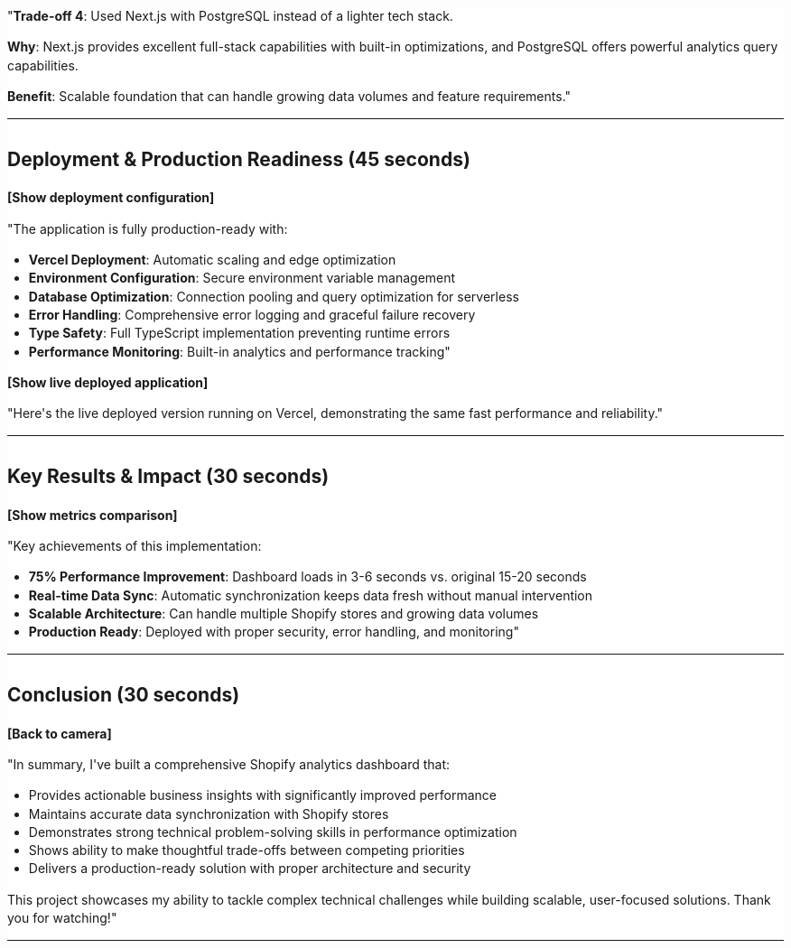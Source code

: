 "**Trade-off 4**: Used Next.js with PostgreSQL instead of a lighter tech stack.

**Why**: Next.js provides excellent full-stack capabilities with built-in optimizations, and PostgreSQL offers powerful analytics query capabilities.

**Benefit**: Scalable foundation that can handle growing data volumes and feature requirements."

---

## Deployment & Production Readiness (45 seconds)

**[Show deployment configuration]**

"The application is fully production-ready with:

- **Vercel Deployment**: Automatic scaling and edge optimization
- **Environment Configuration**: Secure environment variable management
- **Database Optimization**: Connection pooling and query optimization for serverless
- **Error Handling**: Comprehensive error logging and graceful failure recovery
- **Type Safety**: Full TypeScript implementation preventing runtime errors
- **Performance Monitoring**: Built-in analytics and performance tracking"

**[Show live deployed application]**

"Here's the live deployed version running on Vercel, demonstrating the same fast performance and reliability."

---

## Key Results & Impact (30 seconds)

**[Show metrics comparison]**

"Key achievements of this implementation:

- **75% Performance Improvement**: Dashboard loads in 3-6 seconds vs. original 15-20 seconds
- **Real-time Data Sync**: Automatic synchronization keeps data fresh without manual intervention
- **Scalable Architecture**: Can handle multiple Shopify stores and growing data volumes
- **Production Ready**: Deployed with proper security, error handling, and monitoring"

---

## Conclusion (30 seconds)

**[Back to camera]**

"In summary, I've built a comprehensive Shopify analytics dashboard that:
- Provides actionable business insights with significantly improved performance
- Maintains accurate data synchronization with Shopify stores
- Demonstrates strong technical problem-solving skills in performance optimization
- Shows ability to make thoughtful trade-offs between competing priorities
- Delivers a production-ready solution with proper architecture and security

This project showcases my ability to tackle complex technical challenges while building scalable, user-focused solutions. Thank you for watching!"

---